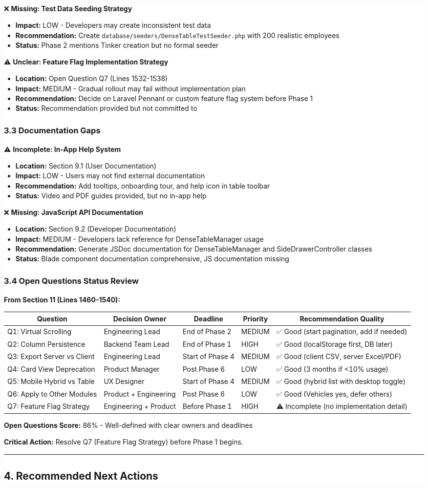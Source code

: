 ❌ **Missing: Test Data Seeding Strategy**
- **Impact:** LOW - Developers may create inconsistent test data
- **Recommendation:** Create `database/seeders/DenseTableTestSeeder.php` with 200 realistic employees
- **Status:** Phase 2 mentions Tinker creation but no formal seeder

⚠️ **Unclear: Feature Flag Implementation Strategy**
- **Location:** Open Question Q7 (Lines 1532-1538)
- **Impact:** MEDIUM - Gradual rollout may fail without implementation plan
- **Recommendation:** Decide on Laravel Pennant or custom feature flag system before Phase 1
- **Status:** Recommendation provided but not committed to

### 3.3 Documentation Gaps

⚠️ **Incomplete: In-App Help System**
- **Location:** Section 9.1 (User Documentation)
- **Impact:** LOW - Users may not find external documentation
- **Recommendation:** Add tooltips, onboarding tour, and help icon in table toolbar
- **Status:** Video and PDF guides provided, but no in-app help

❌ **Missing: JavaScript API Documentation**
- **Location:** Section 9.2 (Developer Documentation)
- **Impact:** MEDIUM - Developers lack reference for DenseTableManager usage
- **Recommendation:** Generate JSDoc documentation for DenseTableManager and SideDrawerController classes
- **Status:** Blade component documentation comprehensive, JS documentation missing

### 3.4 Open Questions Status Review

**From Section 11 (Lines 1460-1540):**

| Question | Decision Owner | Deadline | Priority | Recommendation Quality |
|----------|----------------|----------|----------|----------------------|
| Q1: Virtual Scrolling | Engineering Lead | End of Phase 2 | MEDIUM | ✅ Good (start pagination, add if needed) |
| Q2: Column Persistence | Backend Team Lead | End of Phase 1 | HIGH | ✅ Good (localStorage first, DB later) |
| Q3: Export Server vs Client | Engineering Lead | Start of Phase 4 | MEDIUM | ✅ Good (client CSV, server Excel/PDF) |
| Q4: Card View Deprecation | Product Manager | Post Phase 6 | LOW | ✅ Good (3 months if <10% usage) |
| Q5: Mobile Hybrid vs Table | UX Designer | Start of Phase 4 | MEDIUM | ✅ Good (hybrid list with desktop toggle) |
| Q6: Apply to Other Modules | Product + Engineering | Post Phase 6 | LOW | ✅ Good (Vehicles yes, defer others) |
| Q7: Feature Flag Strategy | Engineering + Product | Before Phase 1 | HIGH | ⚠️ Incomplete (no implementation detail) |

**Open Questions Score:** 86% - Well-defined with clear owners and deadlines

**Critical Action:** Resolve Q7 (Feature Flag Strategy) before Phase 1 begins.

---

## 4. Recommended Next Actions
